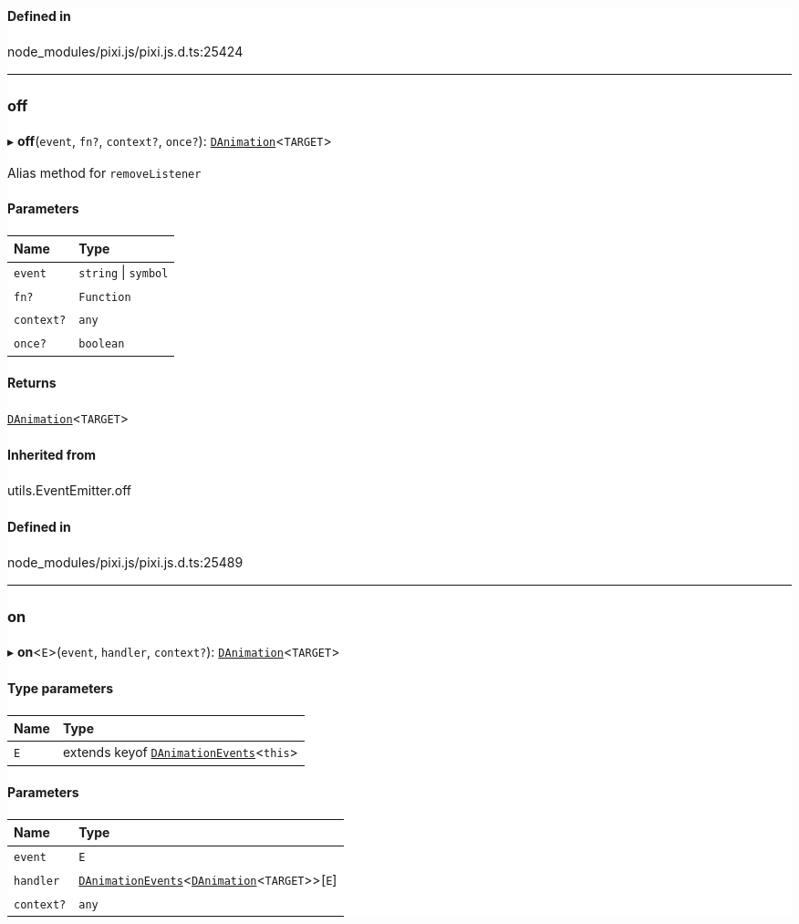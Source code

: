 #### Defined in

node_modules/pixi.js/pixi.js.d.ts:25424

___

### off

▸ **off**(`event`, `fn?`, `context?`, `once?`): [`DAnimation`](DAnimation.md)\<`TARGET`\>

Alias method for `removeListener`

#### Parameters

| Name | Type |
| :------ | :------ |
| `event` | `string` \| `symbol` |
| `fn?` | `Function` |
| `context?` | `any` |
| `once?` | `boolean` |

#### Returns

[`DAnimation`](DAnimation.md)\<`TARGET`\>

#### Inherited from

utils.EventEmitter.off

#### Defined in

node_modules/pixi.js/pixi.js.d.ts:25489

___

### on

▸ **on**\<`E`\>(`event`, `handler`, `context?`): [`DAnimation`](DAnimation.md)\<`TARGET`\>

#### Type parameters

| Name | Type |
| :------ | :------ |
| `E` | extends keyof [`DAnimationEvents`](DAnimationEvents.md)\<`this`\> |

#### Parameters

| Name | Type |
| :------ | :------ |
| `event` | `E` |
| `handler` | [`DAnimationEvents`](DAnimationEvents.md)\<[`DAnimation`](DAnimation.md)\<`TARGET`\>\>[`E`] |
| `context?` | `any` |
